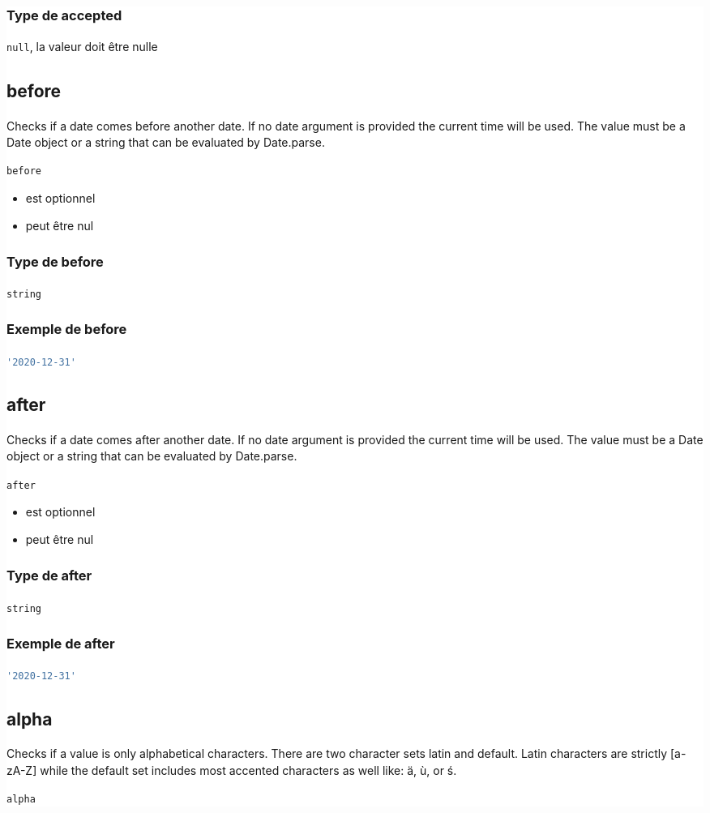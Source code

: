 ### Type de accepted

`null`, la valeur doit être nulle

## before

Checks if a date comes before another date. If no date argument is provided the current time will be used. The value must be a Date object or a string that can be evaluated by Date.parse.

`before`

*   est optionnel

*   peut être nul

### Type de before

`string`

### Exemple de before

```yaml
'2020-12-31'

```

## after

Checks if a date comes after another date. If no date argument is provided the current time will be used. The value must be a Date object or a string that can be evaluated by Date.parse.

`after`

*   est optionnel

*   peut être nul

### Type de after

`string`

### Exemple de after

```yaml
'2020-12-31'

```

## alpha

Checks if a value is only alphabetical characters. There are two character sets latin and default. Latin characters are strictly \[a-zA-Z] while the default set includes most accented characters as well like: ä, ù, or ś.

`alpha`
